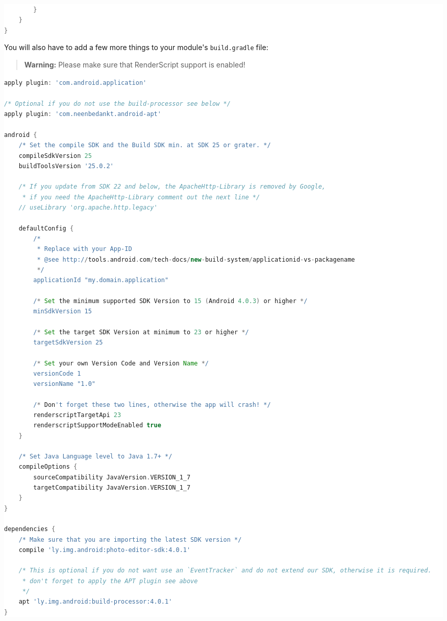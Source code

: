 ```groovy
        }
    }
}
```

You will also have to add a few more things to your module's `build.gradle` file:

> __Warning:__ Please make sure that RenderScript support is enabled!

```groovy
apply plugin: 'com.android.application'

/* Optional if you do not use the build-processor see below */
apply plugin: 'com.neenbedankt.android-apt' 

android {
    /* Set the compile SDK and the Build SDK min. at SDK 25 or grater. */
    compileSdkVersion 25
    buildToolsVersion '25.0.2'

    /* If you update from SDK 22 and below, the ApacheHttp-Library is removed by Google,
     * if you need the ApacheHttp-Library comment out the next line */
    // useLibrary 'org.apache.http.legacy'

    defaultConfig {
        /*
         * Replace with your App-ID
         * @see http://tools.android.com/tech-docs/new-build-system/applicationid-vs-packagename
         */
        applicationId "my.domain.application"

        /* Set the minimum supported SDK Version to 15 (Android 4.0.3) or higher */
        minSdkVersion 15

        /* Set the target SDK Version at minimum to 23 or higher */
        targetSdkVersion 25

        /* Set your own Version Code and Version Name */
        versionCode 1
        versionName "1.0"

        /* Don't forget these two lines, otherwise the app will crash! */
        renderscriptTargetApi 23
        renderscriptSupportModeEnabled true
    }

    /* Set Java Language level to Java 1.7+ */
    compileOptions {
        sourceCompatibility JavaVersion.VERSION_1_7
        targetCompatibility JavaVersion.VERSION_1_7
    }
}

dependencies {
    /* Make sure that you are importing the latest SDK version */
    compile 'ly.img.android:photo-editor-sdk:4.0.1'

    /* This is optional if you do not want use an `EventTracker` and do not extend our SDK, otherwise it is required. 
     * don't forget to apply the APT plugin see above
     */
    apt 'ly.img.android:build-processor:4.0.1' 
}
```
